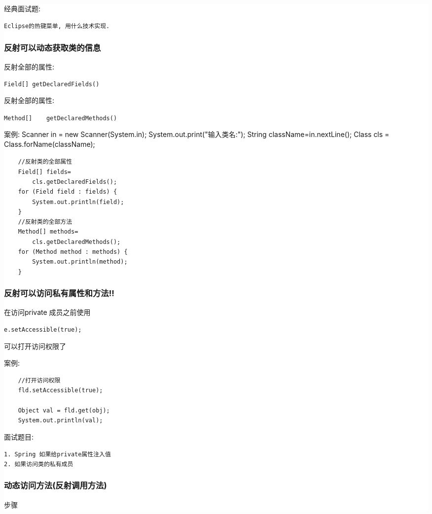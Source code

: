 经典面试题: 

	Eclipse的热键菜单, 用什么技术实现.

### 反射可以动态获取类的信息

反射全部的属性:

	Field[]	getDeclaredFields() 

反射全部的属性:

	Method[]	getDeclaredMethods() 

案例:
		Scanner in = new Scanner(System.in);
		System.out.print("输入类名:");
		String className=in.nextLine();
		Class cls = Class.forName(className);

		//反射类的全部属性
		Field[] fields=
			cls.getDeclaredFields();
		for (Field field : fields) {
			System.out.println(field);
		}
		//反射类的全部方法
		Method[] methods=
			cls.getDeclaredMethods();
		for (Method method : methods) {
			System.out.println(method); 
		}

### 反射可以访问私有属性和方法!!

在访问private 成员之前使用

	e.setAccessible(true); 

可以打开访问权限了

案例:

		//打开访问权限
		fld.setAccessible(true);
		
		Object val = fld.get(obj);
		System.out.println(val); 

面试题目:

	1. Spring 如果给private属性注入值
	2. 如果访问类的私有成员

### 动态访问方法(反射调用方法)

步骤

